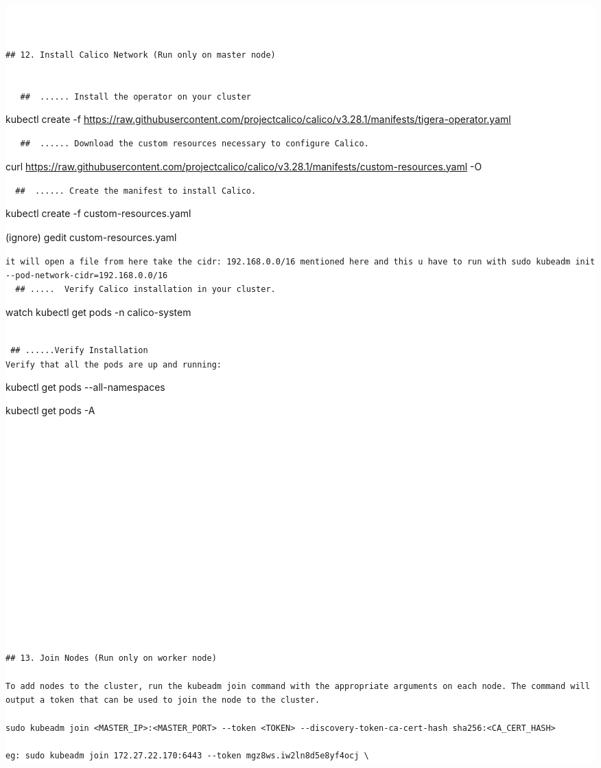 ```

    

## 12. Install Calico Network (Run only on master node)


   ##  ...... Install the operator on your cluster
```
kubectl create -f https://raw.githubusercontent.com/projectcalico/calico/v3.28.1/manifests/tigera-operator.yaml
```
   ##  ...... Download the custom resources necessary to configure Calico.
```
curl https://raw.githubusercontent.com/projectcalico/calico/v3.28.1/manifests/custom-resources.yaml -O
```
  ##  ...... Create the manifest to install Calico.
```
kubectl create -f custom-resources.yaml
```
```
(ignore) gedit custom-resources.yaml
```
it will open a file from here take the cidr: 192.168.0.0/16 mentioned here and this u have to run with sudo kubeadm init --pod-network-cidr=192.168.0.0/16
  ## .....  Verify Calico installation in your cluster.
```
watch kubectl get pods -n calico-system
```
  
 ## ......Verify Installation
Verify that all the pods are up and running:

```
kubectl get pods --all-namespaces
```

```
kubectl get pods -A
```
















## 13. Join Nodes (Run only on worker node)

To add nodes to the cluster, run the kubeadm join command with the appropriate arguments on each node. The command will output a token that can be used to join the node to the cluster.

sudo kubeadm join <MASTER_IP>:<MASTER_PORT> --token <TOKEN> --discovery-token-ca-cert-hash sha256:<CA_CERT_HASH>
 
eg: sudo kubeadm join 172.27.22.170:6443 --token mgz8ws.iw2ln8d5e8yf4ocj \
```